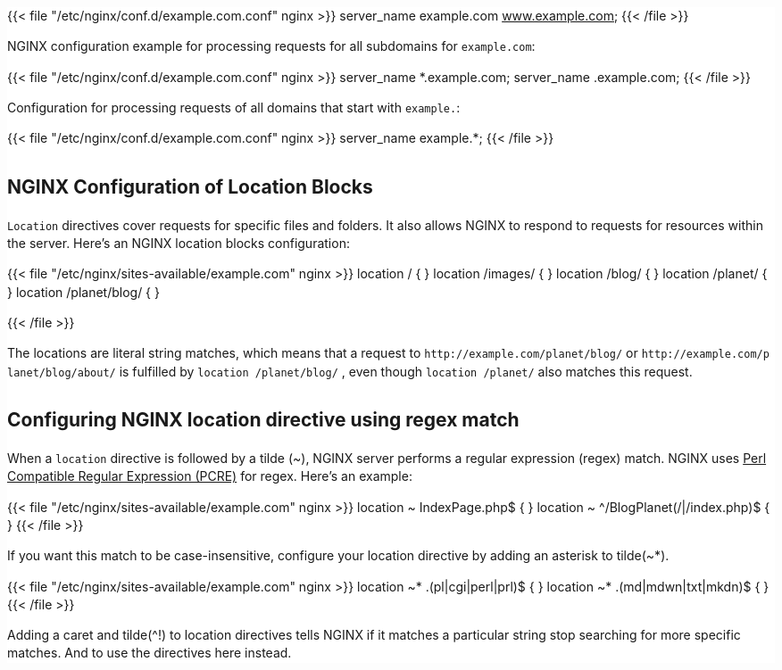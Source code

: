 {{< file "/etc/nginx/conf.d/example.com.conf" nginx >}}
server_name example.com www.example.com;
{{< /file >}}

NGINX configuration example for processing requests for all subdomains for `example.com`:

{{< file "/etc/nginx/conf.d/example.com.conf" nginx >}}
server_name *.example.com;
server_name .example.com;
{{< /file >}}

Configuration for processing requests of all domains that start with `example.`:

{{< file "/etc/nginx/conf.d/example.com.conf" nginx >}}
server_name example.*;
{{< /file >}}

## NGINX Configuration of Location Blocks

`Location` directives cover requests for specific files and folders. It also allows NGINX to respond to requests for resources within the server. Here’s an NGINX location blocks configuration:

{{< file "/etc/nginx/sites-available/example.com" nginx >}}
location / { }
location /images/ { }
location /blog/ { }
location /planet/ { }
location /planet/blog/ { }

{{< /file >}}

The locations are literal string matches, which means that a request to `http://example.com/planet/blog/` or `http://example.com/planet/blog/about/` is fulfilled by `location /planet/blog/` , even though `location /planet/`  also matches this request.

## Configuring NGINX location directive using regex match

When a  `location`  directive is followed by a tilde (~), NGINX server performs a regular expression (regex) match. NGINX uses [Perl Compatible Regular Expression (PCRE)](https://perldoc.perl.org/perlre) for regex. Here’s an example:

{{< file "/etc/nginx/sites-available/example.com" nginx >}}
location ~ IndexPage\.php$ { }
location ~ ^/BlogPlanet(/|/index\.php)$ { }
{{< /file >}}

If you want this match to be case-insensitive, configure your location directive by adding an asterisk to tilde(~*).

{{< file "/etc/nginx/sites-available/example.com" nginx >}}
location ~* \.(pl|cgi|perl|prl)$ { }
location ~* \.(md|mdwn|txt|mkdn)$ { }
{{< /file >}}

Adding a caret and tilde(^!) to location directives tells NGINX if it matches a particular string stop searching for more specific matches. And to use the directives here instead.
